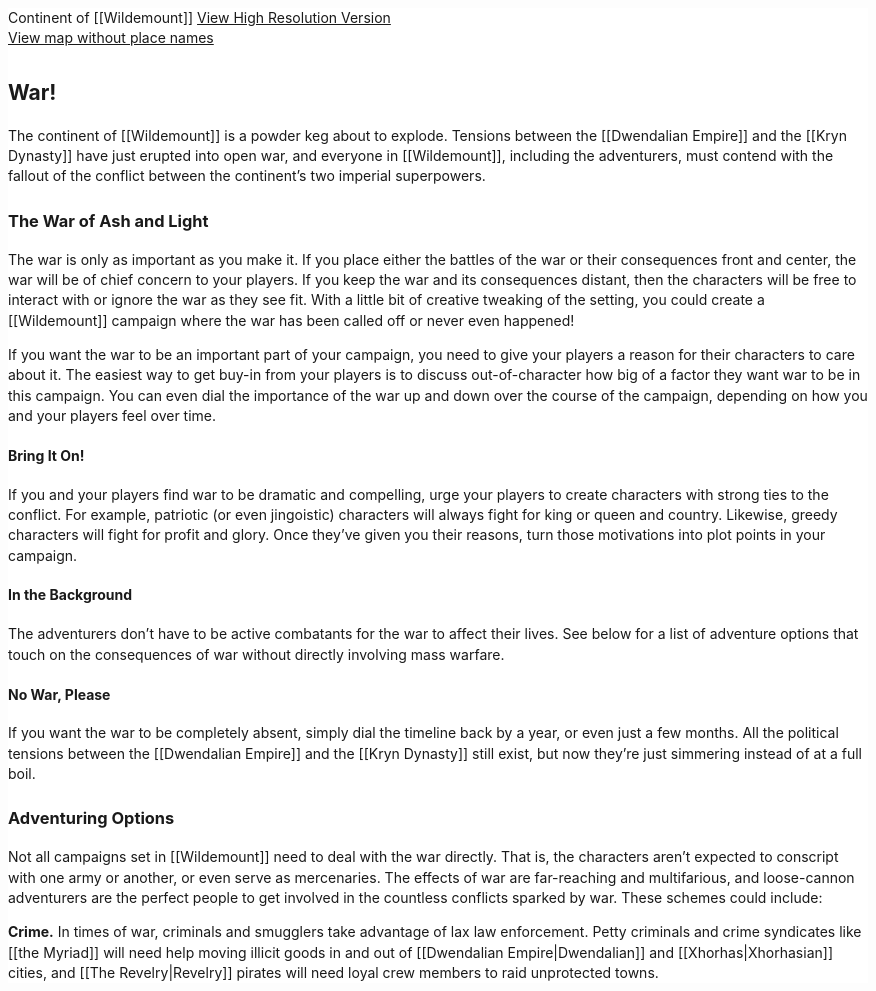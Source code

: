 Continent of [[Wildemount]] [View High Resolution Version](https://media.dndbeyond.com/compendium-images/egtw/yDOyqyOocErRgYJK/00-Poster-Map-9000.jpg)  
[View map without place names](https://media.dndbeyond.com/compendium-images/egtw/yDOyqyOocErRgYJK/00-Poster-Map-9000-notext.jpg)

## War!

The continent of [[Wildemount]] is a powder keg about to explode. Tensions between the [[Dwendalian Empire]] and the [[Kryn Dynasty]] have just erupted into open war, and everyone in [[Wildemount]], including the adventurers, must contend with the fallout of the conflict between the continent’s two imperial superpowers.

### The War of Ash and Light

The war is only as important as you make it. If you place either the battles of the war or their consequences front and center, the war will be of chief concern to your players. If you keep the war and its consequences distant, then the characters will be free to interact with or ignore the war as they see fit. With a little bit of creative tweaking of the setting, you could create a [[Wildemount]] campaign where the war has been called off or never even happened!

If you want the war to be an important part of your campaign, you need to give your players a reason for their characters to care about it. The easiest way to get buy-in from your players is to discuss out-of-character how big of a factor they want war to be in this campaign. You can even dial the importance of the war up and down over the course of the campaign, depending on how you and your players feel over time.

#### Bring It On!

If you and your players find war to be dramatic and compelling, urge your players to create characters with strong ties to the conflict. For example, patriotic (or even jingoistic) characters will always fight for king or queen and country. Likewise, greedy characters will fight for profit and glory. Once they’ve given you their reasons, turn those motivations into plot points in your campaign.

#### In the Background

The adventurers don’t have to be active combatants for the war to affect their lives. See below for a list of adventure options that touch on the consequences of war without directly involving mass warfare.

#### No War, Please

If you want the war to be completely absent, simply dial the timeline back by a year, or even just a few months. All the political tensions between the [[Dwendalian Empire]] and the [[Kryn Dynasty]] still exist, but now they’re just simmering instead of at a full boil.

### Adventuring Options

Not all campaigns set in [[Wildemount]] need to deal with the war directly. That is, the characters aren’t expected to conscript with one army or another, or even serve as mercenaries. The effects of war are far-reaching and multifarious, and loose-cannon adventurers are the perfect people to get involved in the countless conflicts sparked by war. These schemes could include:

**Crime.** In times of war, criminals and smugglers take advantage of lax law enforcement. Petty criminals and crime syndicates like [[the Myriad]] will need help moving illicit goods in and out of [[Dwendalian Empire|Dwendalian]] and [[Xhorhas|Xhorhasian]] cities, and [[The Revelry|Revelry]] pirates will need loyal crew members to raid unprotected towns.
